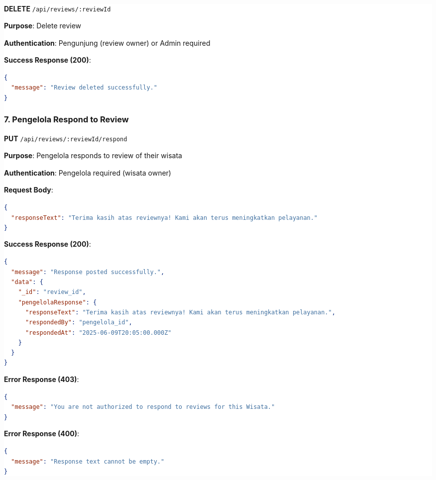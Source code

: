 **DELETE** `/api/reviews/:reviewId`

**Purpose**: Delete review

**Authentication**: Pengunjung (review owner) or Admin required

**Success Response (200)**:

```json
{
  "message": "Review deleted successfully."
}
```

### 7. Pengelola Respond to Review

**PUT** `/api/reviews/:reviewId/respond`

**Purpose**: Pengelola responds to review of their wisata

**Authentication**: Pengelola required (wisata owner)

**Request Body**:

```json
{
  "responseText": "Terima kasih atas reviewnya! Kami akan terus meningkatkan pelayanan."
}
```

**Success Response (200)**:

```json
{
  "message": "Response posted successfully.",
  "data": {
    "_id": "review_id",
    "pengelolaResponse": {
      "responseText": "Terima kasih atas reviewnya! Kami akan terus meningkatkan pelayanan.",
      "respondedBy": "pengelola_id",
      "respondedAt": "2025-06-09T20:05:00.000Z"
    }
  }
}
```

**Error Response (403)**:

```json
{
  "message": "You are not authorized to respond to reviews for this Wisata."
}
```

**Error Response (400)**:

```json
{
  "message": "Response text cannot be empty."
}
```
